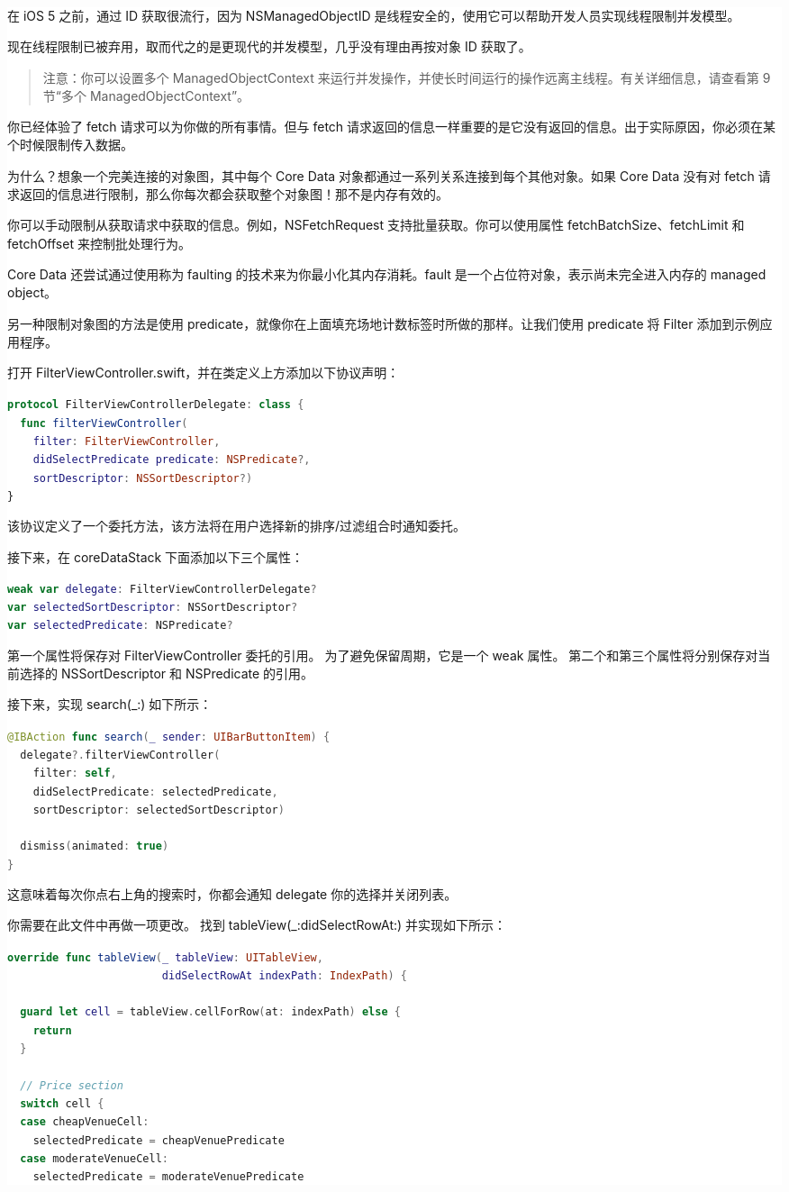 在 iOS 5 之前，通过 ID 获取很流行，因为 NSManagedObjectID 是线程安全的，使用它可以帮助开发人员实现线程限制并发模型。

现在线程限制已被弃用，取而代之的是更现代的并发模型，几乎没有理由再按对象 ID 获取了。

> 注意：你可以设置多个 ManagedObjectContext 来运行并发操作，并使长时间运行的操作远离主线程。有关详细信息，请查看第 9 节“多个 ManagedObjectContext”。

你已经体验了 fetch 请求可以为你做的所有事情。但与 fetch 请求返回的信息一样重要的是它没有返回的信息。出于实际原因，你必须在某个时候限制传入数据。

为什么？想象一个完美连接的对象图，其中每个 Core Data 对象都通过一系列关系连接到每个其他对象。如果 Core Data 没有对 fetch 请求返回的信息进行限制，那么你每次都会获取整个对象图！那不是内存有效的。

你可以手动限制从获取请求中获取的信息。例如，NSFetchRequest 支持批量获取。你可以使用属性 fetchBatchSize、fetchLimit 和 fetchOffset 来控制批处理行为。

Core Data 还尝试通过使用称为 faulting 的技术来为你最小化其内存消耗。fault 是一个占位符对象，表示尚未完全进入内存的 managed object。

另一种限制对象图的方法是使用 predicate，就像你在上面填充场地计数标签时所做的那样。让我们使用 predicate 将 Filter 添加到示例应用程序。

打开 FilterViewController.swift，并在类定义上方添加以下协议声明：

```swift
protocol FilterViewControllerDelegate: class {
  func filterViewController(
    filter: FilterViewController,
    didSelectPredicate predicate: NSPredicate?,
    sortDescriptor: NSSortDescriptor?)
}
```

该协议定义了一个委托方法，该方法将在用户选择新的排序/过滤组合时通知委托。

接下来，在 coreDataStack 下面添加以下三个属性：

```swift
weak var delegate: FilterViewControllerDelegate?
var selectedSortDescriptor: NSSortDescriptor?
var selectedPredicate: NSPredicate?
```

第一个属性将保存对 FilterViewController 委托的引用。 为了避免保留周期，它是一个 weak 属性。 第二个和第三个属性将分别保存对当前选择的 NSSortDescriptor 和 NSPredicate 的引用。

接下来，实现 search(\_:) 如下所示：

```swift
@IBAction func search(_ sender: UIBarButtonItem) {
  delegate?.filterViewController(
    filter: self,
    didSelectPredicate: selectedPredicate,
    sortDescriptor: selectedSortDescriptor)

  dismiss(animated: true)
}
```

这意味着每次你点右上角的搜索时，你都会通知 delegate 你的选择并关闭列表。

你需要在此文件中再做一项更改。 找到 tableView(\_:didSelectRowAt:) 并实现如下所示：

```swift
override func tableView(_ tableView: UITableView,
                        didSelectRowAt indexPath: IndexPath) {

  guard let cell = tableView.cellForRow(at: indexPath) else {
    return
  }

  // Price section
  switch cell {
  case cheapVenueCell:
    selectedPredicate = cheapVenuePredicate
  case moderateVenueCell:
    selectedPredicate = moderateVenuePredicate
```